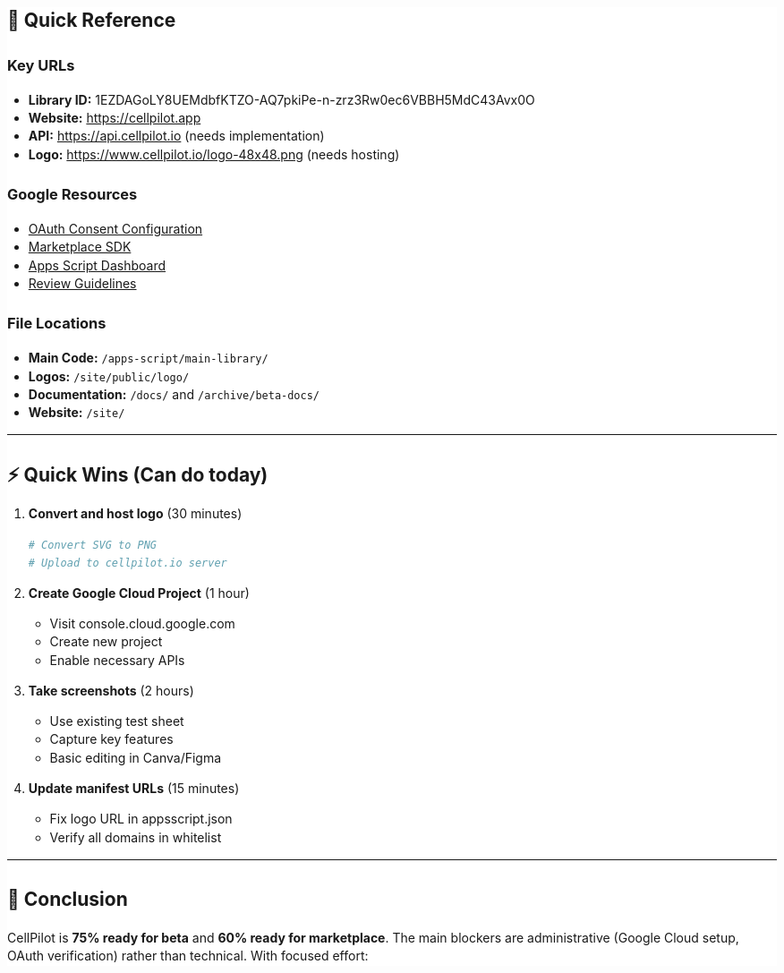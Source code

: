 
## 🔗 Quick Reference

### Key URLs
- **Library ID:** 1EZDAGoLY8UEMdbfKTZO-AQ7pkiPe-n-zrz3Rw0ec6VBBH5MdC43Avx0O
- **Website:** https://cellpilot.app
- **API:** https://api.cellpilot.io (needs implementation)
- **Logo:** https://www.cellpilot.io/logo-48x48.png (needs hosting)

### Google Resources
- [OAuth Consent Configuration](https://console.cloud.google.com/apis/credentials/consent)
- [Marketplace SDK](https://console.cloud.google.com/marketplace/product/google/apps-marketplace-component)
- [Apps Script Dashboard](https://script.google.com)
- [Review Guidelines](https://developers.google.com/workspace/marketplace/about-app-review)

### File Locations
- **Main Code:** `/apps-script/main-library/`
- **Logos:** `/site/public/logo/`
- **Documentation:** `/docs/` and `/archive/beta-docs/`
- **Website:** `/site/`

---

## ⚡ Quick Wins (Can do today)

1. **Convert and host logo** (30 minutes)
   ```bash
   # Convert SVG to PNG
   # Upload to cellpilot.io server
   ```

2. **Create Google Cloud Project** (1 hour)
   - Visit console.cloud.google.com
   - Create new project
   - Enable necessary APIs

3. **Take screenshots** (2 hours)
   - Use existing test sheet
   - Capture key features
   - Basic editing in Canva/Figma

4. **Update manifest URLs** (15 minutes)
   - Fix logo URL in appsscript.json
   - Verify all domains in whitelist

---

## 🚀 Conclusion

CellPilot is **75% ready for beta** and **60% ready for marketplace**. The main blockers are administrative (Google Cloud setup, OAuth verification) rather than technical. With focused effort:

